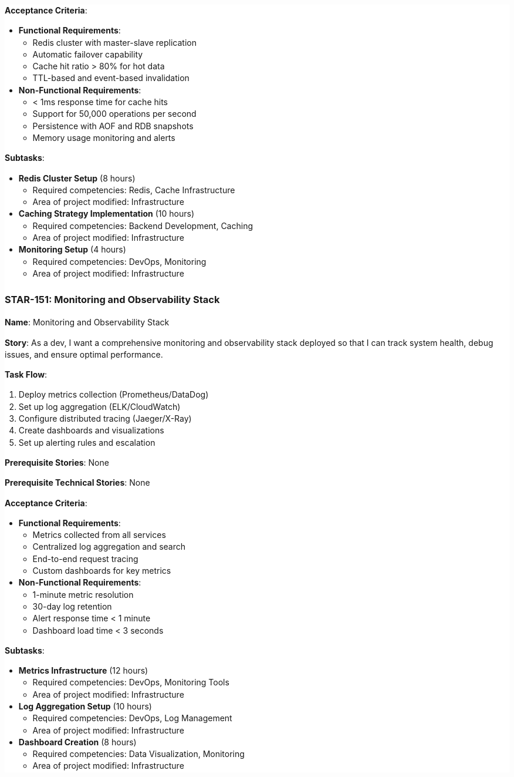**Acceptance Criteria**:
- **Functional Requirements**:
  - Redis cluster with master-slave replication
  - Automatic failover capability
  - Cache hit ratio > 80% for hot data
  - TTL-based and event-based invalidation
- **Non-Functional Requirements**:
  - < 1ms response time for cache hits
  - Support for 50,000 operations per second
  - Persistence with AOF and RDB snapshots
  - Memory usage monitoring and alerts

**Subtasks**:
- **Redis Cluster Setup** (8 hours)
  - Required competencies: Redis, Cache Infrastructure
  - Area of project modified: Infrastructure
- **Caching Strategy Implementation** (10 hours)
  - Required competencies: Backend Development, Caching
  - Area of project modified: Infrastructure
- **Monitoring Setup** (4 hours)
  - Required competencies: DevOps, Monitoring
  - Area of project modified: Infrastructure

### STAR-151: Monitoring and Observability Stack

**Name**: Monitoring and Observability Stack

**Story**: As a dev, I want a comprehensive monitoring and observability stack deployed so that I can track system health, debug issues, and ensure optimal performance.

**Task Flow**:
1. Deploy metrics collection (Prometheus/DataDog)
2. Set up log aggregation (ELK/CloudWatch)
3. Configure distributed tracing (Jaeger/X-Ray)
4. Create dashboards and visualizations
5. Set up alerting rules and escalation

**Prerequisite Stories**: None

**Prerequisite Technical Stories**: None

**Acceptance Criteria**:
- **Functional Requirements**:
  - Metrics collected from all services
  - Centralized log aggregation and search
  - End-to-end request tracing
  - Custom dashboards for key metrics
- **Non-Functional Requirements**:
  - 1-minute metric resolution
  - 30-day log retention
  - Alert response time < 1 minute
  - Dashboard load time < 3 seconds

**Subtasks**:
- **Metrics Infrastructure** (12 hours)
  - Required competencies: DevOps, Monitoring Tools
  - Area of project modified: Infrastructure
- **Log Aggregation Setup** (10 hours)
  - Required competencies: DevOps, Log Management
  - Area of project modified: Infrastructure
- **Dashboard Creation** (8 hours)
  - Required competencies: Data Visualization, Monitoring
  - Area of project modified: Infrastructure
